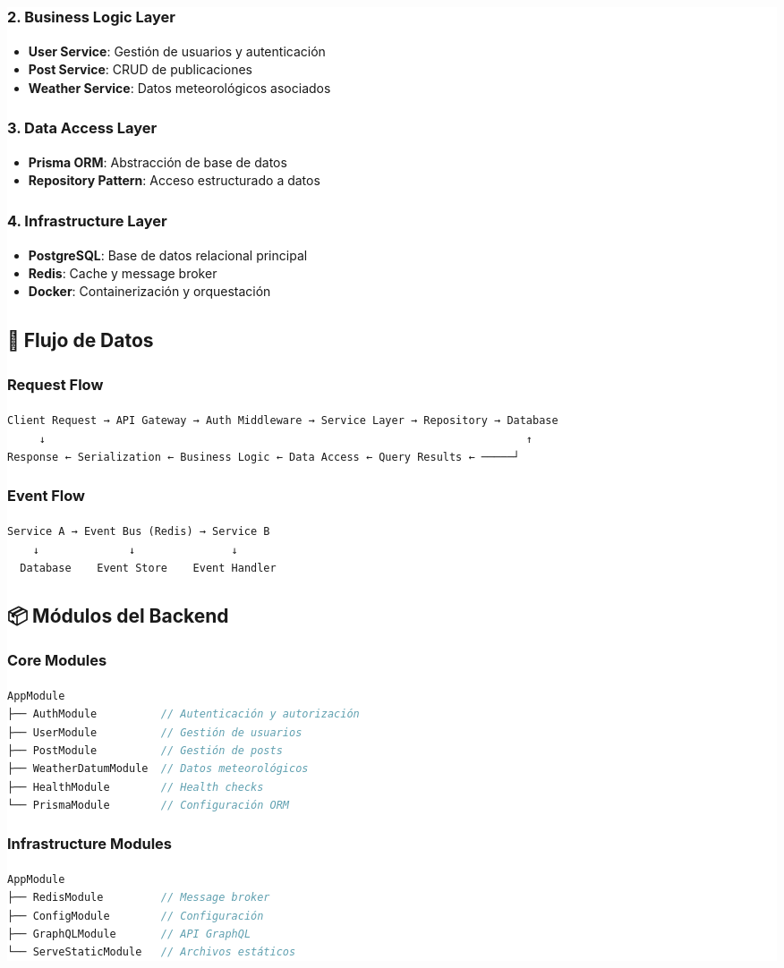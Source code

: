 ### 2. **Business Logic Layer**
- **User Service**: Gestión de usuarios y autenticación
- **Post Service**: CRUD de publicaciones
- **Weather Service**: Datos meteorológicos asociados

### 3. **Data Access Layer**
- **Prisma ORM**: Abstracción de base de datos
- **Repository Pattern**: Acceso estructurado a datos

### 4. **Infrastructure Layer**
- **PostgreSQL**: Base de datos relacional principal
- **Redis**: Cache y message broker
- **Docker**: Containerización y orquestación

## 🔄 Flujo de Datos

### Request Flow
```
Client Request → API Gateway → Auth Middleware → Service Layer → Repository → Database
     ↓                                                                           ↑
Response ← Serialization ← Business Logic ← Data Access ← Query Results ← ─────┘
```

### Event Flow
```
Service A → Event Bus (Redis) → Service B
    ↓              ↓               ↓
  Database    Event Store    Event Handler
```

## 📦 Módulos del Backend

### Core Modules
```typescript
AppModule
├── AuthModule          // Autenticación y autorización
├── UserModule          // Gestión de usuarios
├── PostModule          // Gestión de posts
├── WeatherDatumModule  // Datos meteorológicos
├── HealthModule        // Health checks
└── PrismaModule        // Configuración ORM
```

### Infrastructure Modules
```typescript
AppModule
├── RedisModule         // Message broker
├── ConfigModule        // Configuración
├── GraphQLModule       // API GraphQL
└── ServeStaticModule   // Archivos estáticos
```

